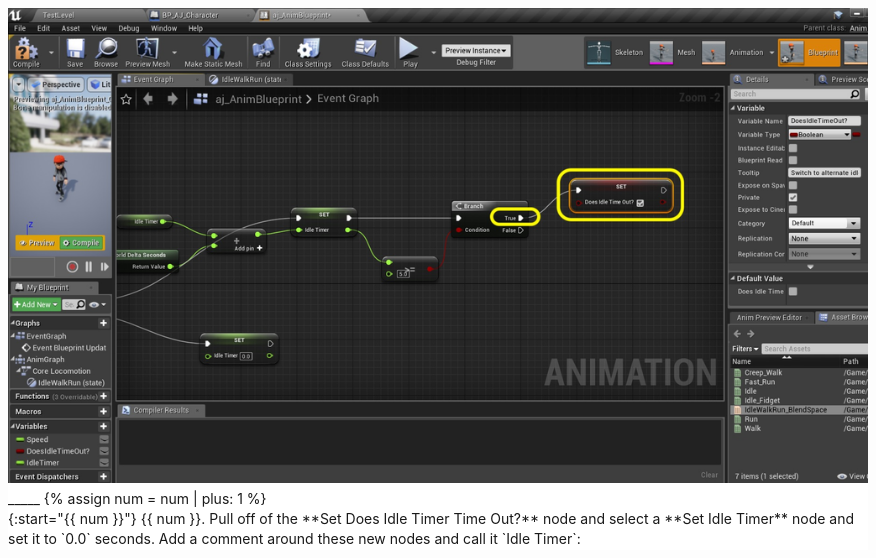 <img src="images/PullOffExecutionPin.jpg"  class= "img-fluid"  alt="Create new sprite with button">  
</div>
</div>
_____ 
{% assign num = num | plus: 1 %}
<div class = "row">
<div class="col-12 col-lg-4 col align-self-center">
<div markdown = "1">
{:start="{{ num }}"}
{{ num }}. Pull off of the **Set Does Idle Timer Time Out?** node and select a **Set Idle Timer** node and set it to `0.0` seconds.  Add a comment around these new nodes and call it `Idle Timer`:
</div>
</div>
<div class="col-12 col-lg-8">